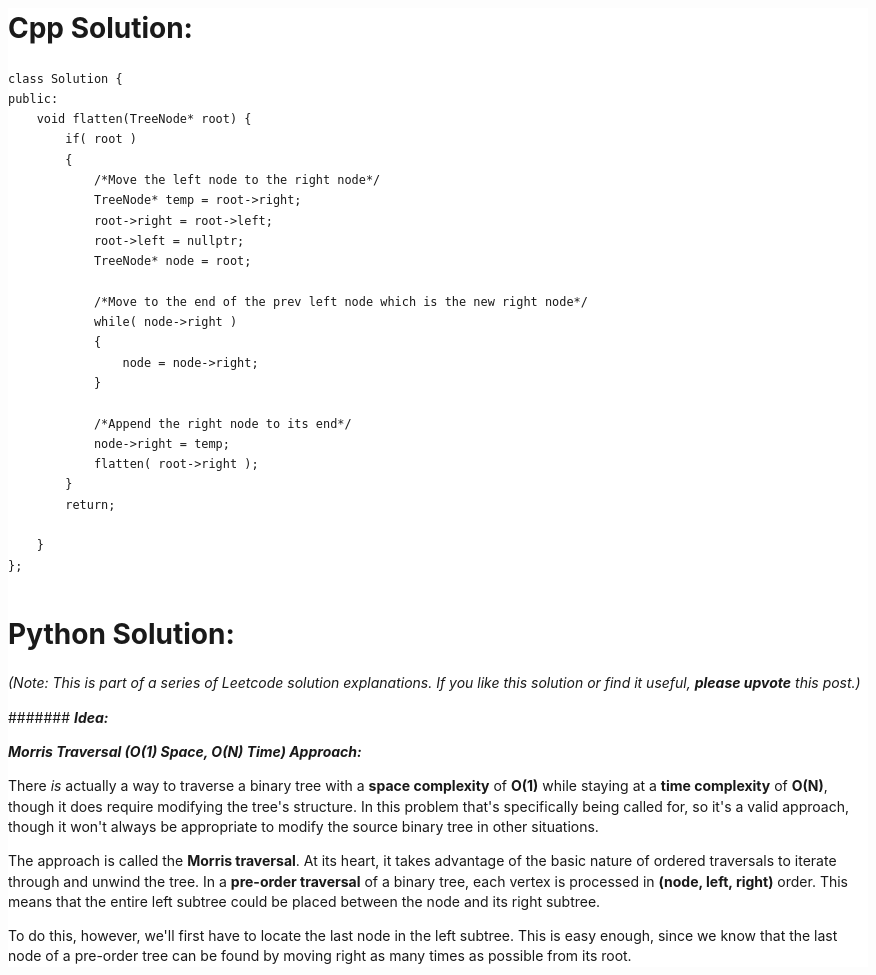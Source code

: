 # Cpp Solution:
```
class Solution {
public:
    void flatten(TreeNode* root) {
        if( root )
        {
            /*Move the left node to the right node*/
            TreeNode* temp = root->right;
            root->right = root->left;
            root->left = nullptr;
            TreeNode* node = root;
            
            /*Move to the end of the prev left node which is the new right node*/
            while( node->right )
            {
                node = node->right;
            }
            
            /*Append the right node to its end*/
            node->right = temp;
            flatten( root->right ); 
        } 
        return;
               
    }
};
```


# Python Solution:
*(Note: This is part of a series of Leetcode solution explanations. If you like this solution or find it useful,* ***please upvote*** *this post.)*

####### ***Idea:***

***Morris Traversal (O(1) Space, O(N) Time) Approach:***

There _is_ actually a way to traverse a binary tree with a **space complexity** of **O(1)** while staying at a **time complexity** of **O(N)**, though it does require modifying the tree's structure. In this problem that's specifically being called for, so it's a valid approach, though it won't always be appropriate to modify the source binary tree in other situations.

The approach is called the **Morris traversal**. At its heart, it takes advantage of the basic nature of ordered traversals to iterate through and unwind the tree. In a **pre-order traversal** of a binary tree, each vertex is processed in **(node, left, right)** order. This means that the entire left subtree could be placed between the node and its right subtree.

To do this, however, we'll first have to locate the last node in the left subtree. This is easy enough, since we know that the last node of a pre-order tree can be found by moving right as many times as possible from its root.
